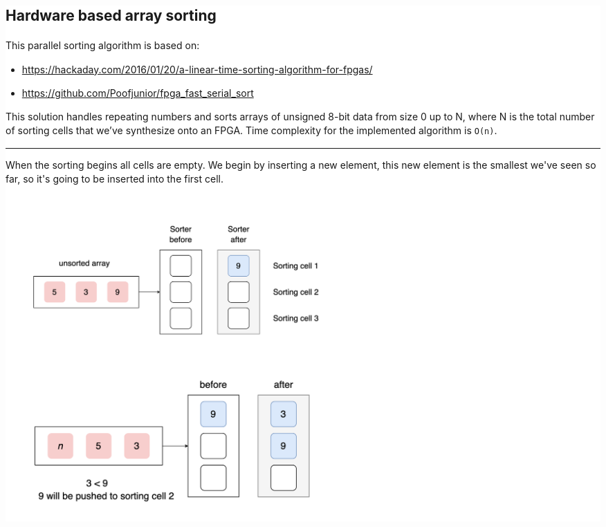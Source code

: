 ## Hardware based array sorting

This parallel sorting algorithm is based on:

* https://hackaday.com/2016/01/20/a-linear-time-sorting-algorithm-for-fpgas/

* https://github.com/Poofjunior/fpga_fast_serial_sort


This solution handles repeating numbers and sorts arrays of unsigned 8-bit data from size 0 up to N, where N is the total number of sorting cells that we’ve synthesize onto an FPGA. Time complexity for the implemented algorithm is `O(n)`.

----

When the sorting begins all cells are empty. We begin by inserting a new element, this new element is the smallest we've seen so far, so it's going to be inserted into the first cell.

<img src="images/linsort1.png" alt="drawing" width="500"/>

<img src="images/linsort2.png" alt="drawing" width="500"/>
